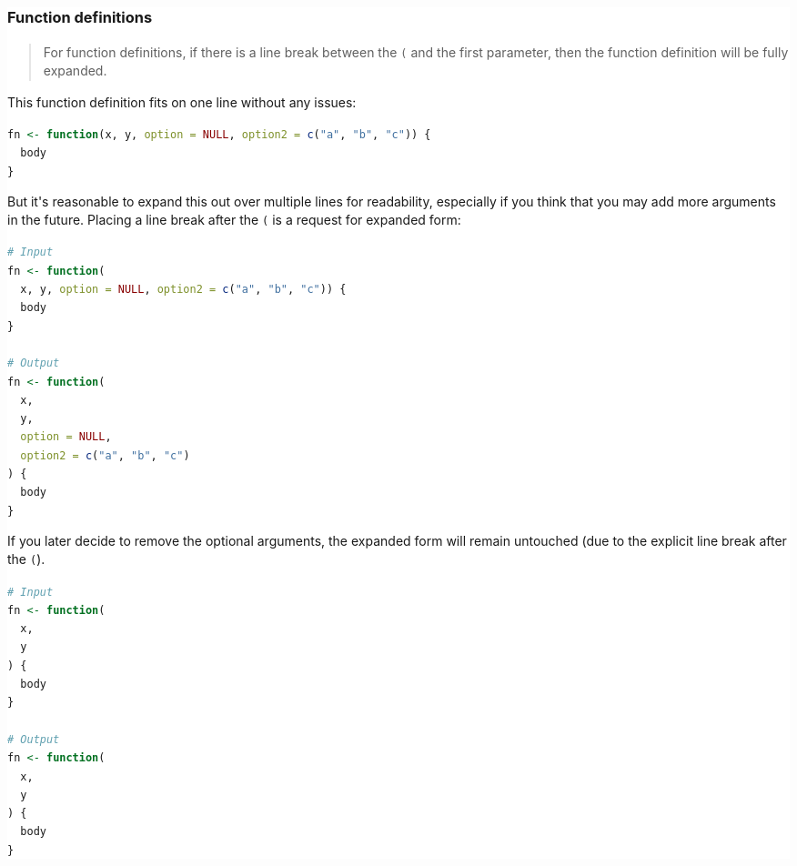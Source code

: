 ### Function definitions

> For function definitions, if there is a line break between the `(` and the first parameter, then the function definition will be fully expanded.

This function definition fits on one line without any issues:

```r
fn <- function(x, y, option = NULL, option2 = c("a", "b", "c")) {
  body
}
```

But it's reasonable to expand this out over multiple lines for readability, especially if you think that you may add more arguments in the future. Placing a line break after the `(` is a request for expanded form:

```r
# Input
fn <- function(
  x, y, option = NULL, option2 = c("a", "b", "c")) {
  body
}

# Output
fn <- function(
  x,
  y,
  option = NULL,
  option2 = c("a", "b", "c")
) {
  body
}
```

If you later decide to remove the optional arguments, the expanded form will remain untouched (due to the explicit line break after the `(`).

```r
# Input
fn <- function(
  x,
  y
) {
  body
}

# Output
fn <- function(
  x,
  y
) {
  body
}
```
